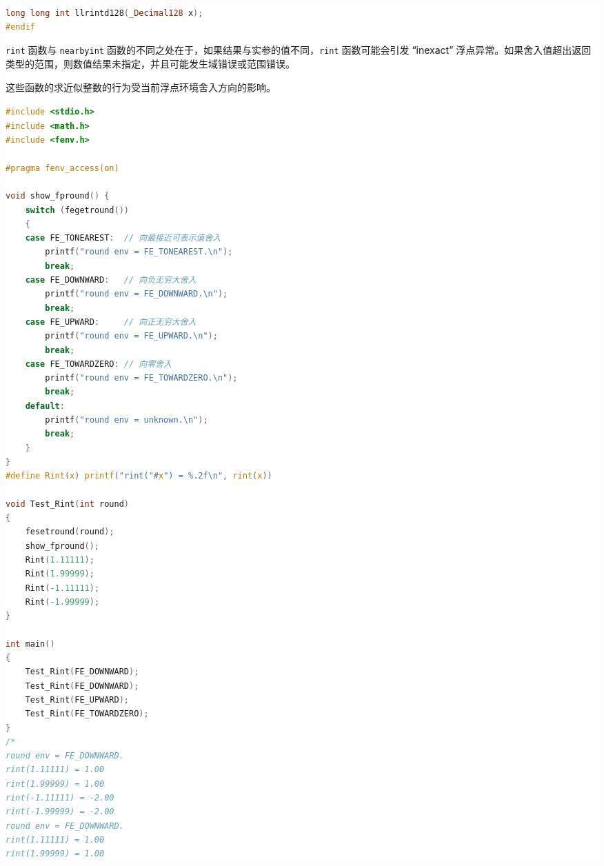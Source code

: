 ```c
long long int llrintd128(_Decimal128 x);
#endif
```

`rint` 函数与 `nearbyint` 函数的不同之处在于，如果结果与实参的值不同，`rint` 函数可能会引发 “inexact” 浮点异常。如果舍入值超出返回类型的范围，则数值结果未指定，并且可能发生域错误或范围错误。

这些函数的求近似整数的行为受当前浮点环境舍入方向的影响。

```c
#include <stdio.h>
#include <math.h>
#include <fenv.h>

#pragma fenv_access(on)

void show_fpround() {
	switch (fegetround())
	{
	case FE_TONEAREST:	// 向最接近可表示值舍入
		printf("round env = FE_TONEAREST.\n");
		break;
	case FE_DOWNWARD:	// 向负无穷大舍入
		printf("round env = FE_DOWNWARD.\n");
		break;
	case FE_UPWARD:		// 向正无穷大舍入
		printf("round env = FE_UPWARD.\n");
		break;
	case FE_TOWARDZERO:	// 向零舍入
		printf("round env = FE_TOWARDZERO.\n");
		break;
	default:
		printf("round env = unknown.\n");
		break;
	}
}
#define Rint(x) printf("rint("#x") = %.2f\n", rint(x))

void Test_Rint(int round) 
{
	fesetround(round);
	show_fpround();
	Rint(1.11111);
	Rint(1.99999);
	Rint(-1.11111);
	Rint(-1.99999);
}

int main()
{
	Test_Rint(FE_DOWNWARD);
	Test_Rint(FE_DOWNWARD);
	Test_Rint(FE_UPWARD);
	Test_Rint(FE_TOWARDZERO);
}
/*
round env = FE_DOWNWARD.
rint(1.11111) = 1.00
rint(1.99999) = 1.00
rint(-1.11111) = -2.00
rint(-1.99999) = -2.00
round env = FE_DOWNWARD.
rint(1.11111) = 1.00
rint(1.99999) = 1.00
```